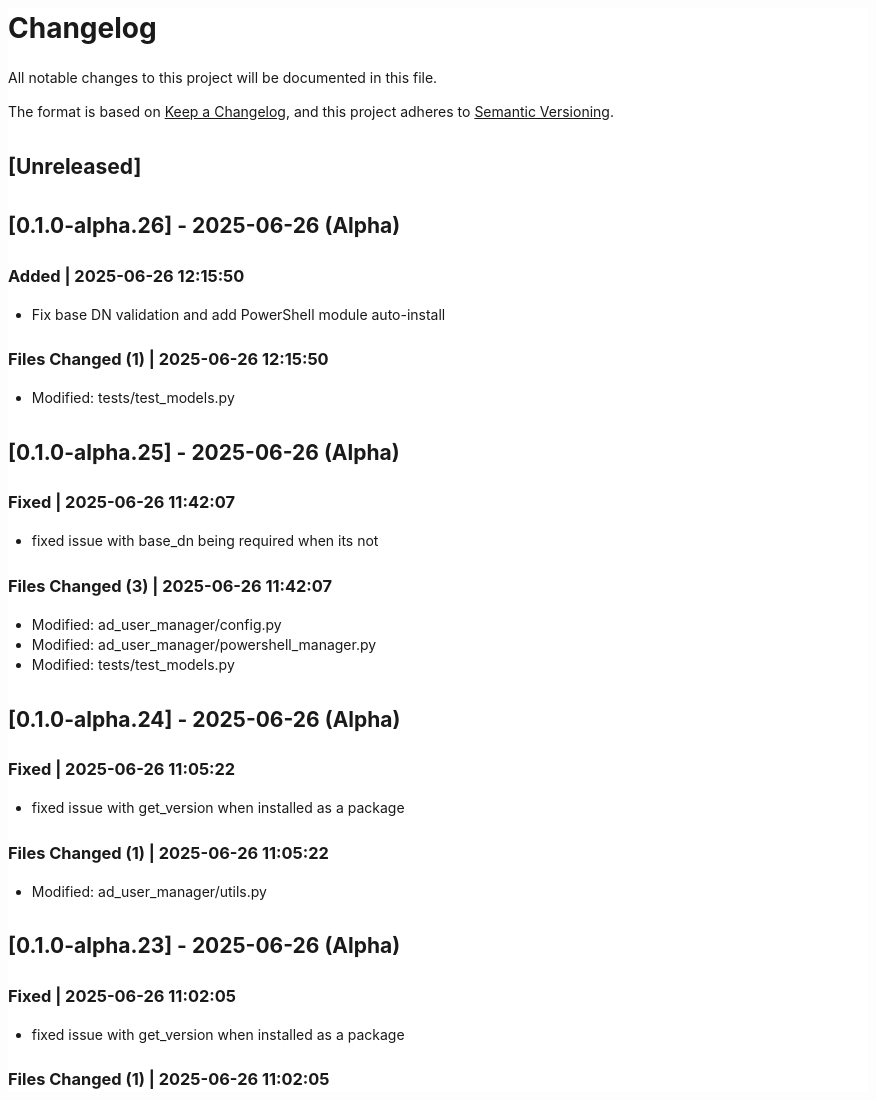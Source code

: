 # Changelog

All notable changes to this project will be documented in this file.

The format is based on [Keep a Changelog](https://keepachangelog.com/en/1.0.0/),
and this project adheres to [Semantic Versioning](https://semver.org/spec/v2.0.0.html).

## [Unreleased]

## [0.1.0-alpha.26] - 2025-06-26 (Alpha)

### Added | 2025-06-26 12:15:50

- Fix base DN validation and add PowerShell module auto-install

### Files Changed (1) | 2025-06-26 12:15:50

- Modified: tests/test_models.py

## [0.1.0-alpha.25] - 2025-06-26 (Alpha)

### Fixed | 2025-06-26 11:42:07

- fixed issue with base_dn being required when its not

### Files Changed (3) | 2025-06-26 11:42:07

- Modified: ad_user_manager/config.py
- Modified: ad_user_manager/powershell_manager.py
- Modified: tests/test_models.py

## [0.1.0-alpha.24] - 2025-06-26 (Alpha)

### Fixed | 2025-06-26 11:05:22

- fixed issue with get_version when installed as a package

### Files Changed (1) | 2025-06-26 11:05:22

- Modified: ad_user_manager/utils.py

## [0.1.0-alpha.23] - 2025-06-26 (Alpha)

### Fixed | 2025-06-26 11:02:05

- fixed issue with get_version when installed as a package

### Files Changed (1) | 2025-06-26 11:02:05
